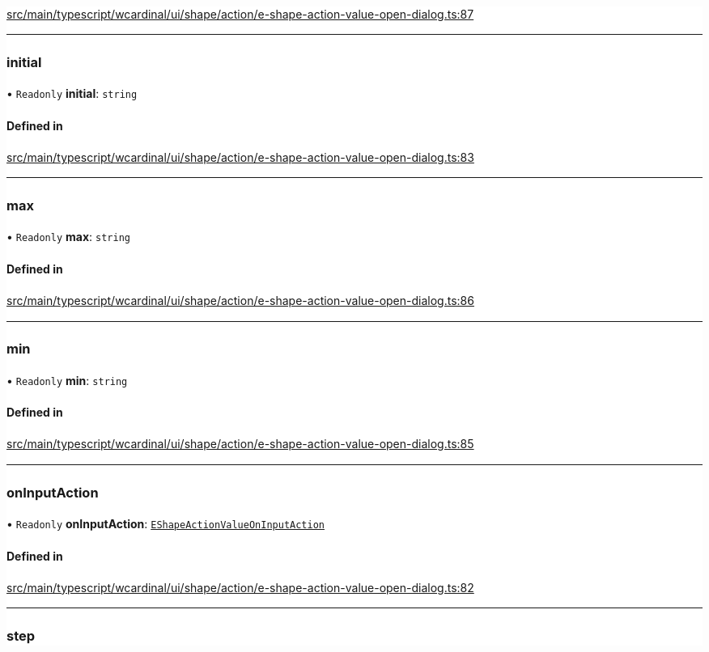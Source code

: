 [src/main/typescript/wcardinal/ui/shape/action/e-shape-action-value-open-dialog.ts:87](https://github.com/winter-cardinal/winter-cardinal-ui/blob/v0.310.1/src/main/typescript/wcardinal/ui/shape/action/e-shape-action-value-open-dialog.ts#L87)

___

### initial

• `Readonly` **initial**: `string`

#### Defined in

[src/main/typescript/wcardinal/ui/shape/action/e-shape-action-value-open-dialog.ts:83](https://github.com/winter-cardinal/winter-cardinal-ui/blob/v0.310.1/src/main/typescript/wcardinal/ui/shape/action/e-shape-action-value-open-dialog.ts#L83)

___

### max

• `Readonly` **max**: `string`

#### Defined in

[src/main/typescript/wcardinal/ui/shape/action/e-shape-action-value-open-dialog.ts:86](https://github.com/winter-cardinal/winter-cardinal-ui/blob/v0.310.1/src/main/typescript/wcardinal/ui/shape/action/e-shape-action-value-open-dialog.ts#L86)

___

### min

• `Readonly` **min**: `string`

#### Defined in

[src/main/typescript/wcardinal/ui/shape/action/e-shape-action-value-open-dialog.ts:85](https://github.com/winter-cardinal/winter-cardinal-ui/blob/v0.310.1/src/main/typescript/wcardinal/ui/shape/action/e-shape-action-value-open-dialog.ts#L85)

___

### onInputAction

• `Readonly` **onInputAction**: [`EShapeActionValueOnInputAction`](../index.md#eshapeactionvalueoninputaction-1)

#### Defined in

[src/main/typescript/wcardinal/ui/shape/action/e-shape-action-value-open-dialog.ts:82](https://github.com/winter-cardinal/winter-cardinal-ui/blob/v0.310.1/src/main/typescript/wcardinal/ui/shape/action/e-shape-action-value-open-dialog.ts#L82)

___

### step
